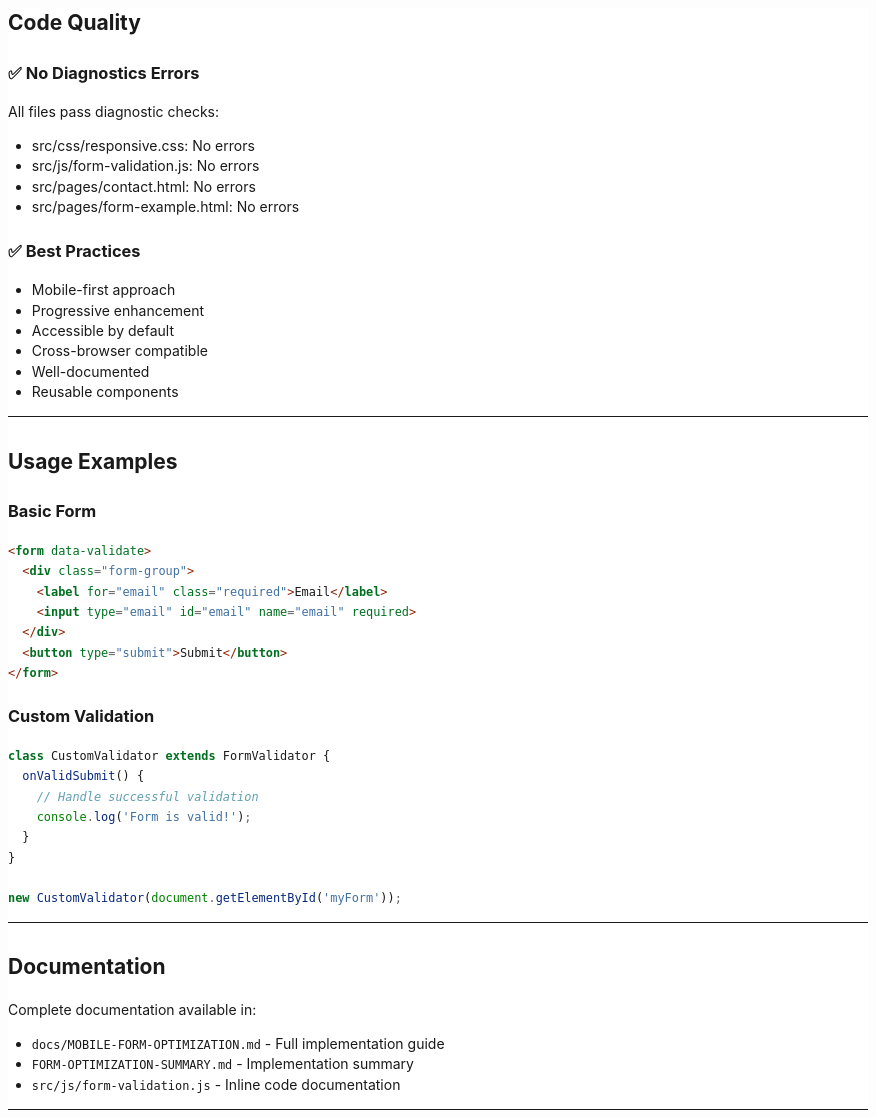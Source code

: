 
## Code Quality

### ✅ No Diagnostics Errors
All files pass diagnostic checks:
- src/css/responsive.css: No errors
- src/js/form-validation.js: No errors
- src/pages/contact.html: No errors
- src/pages/form-example.html: No errors

### ✅ Best Practices
- Mobile-first approach
- Progressive enhancement
- Accessible by default
- Cross-browser compatible
- Well-documented
- Reusable components

---

## Usage Examples

### Basic Form
```html
<form data-validate>
  <div class="form-group">
    <label for="email" class="required">Email</label>
    <input type="email" id="email" name="email" required>
  </div>
  <button type="submit">Submit</button>
</form>
```

### Custom Validation
```javascript
class CustomValidator extends FormValidator {
  onValidSubmit() {
    // Handle successful validation
    console.log('Form is valid!');
  }
}

new CustomValidator(document.getElementById('myForm'));
```

---

## Documentation

Complete documentation available in:
- `docs/MOBILE-FORM-OPTIMIZATION.md` - Full implementation guide
- `FORM-OPTIMIZATION-SUMMARY.md` - Implementation summary
- `src/js/form-validation.js` - Inline code documentation

---